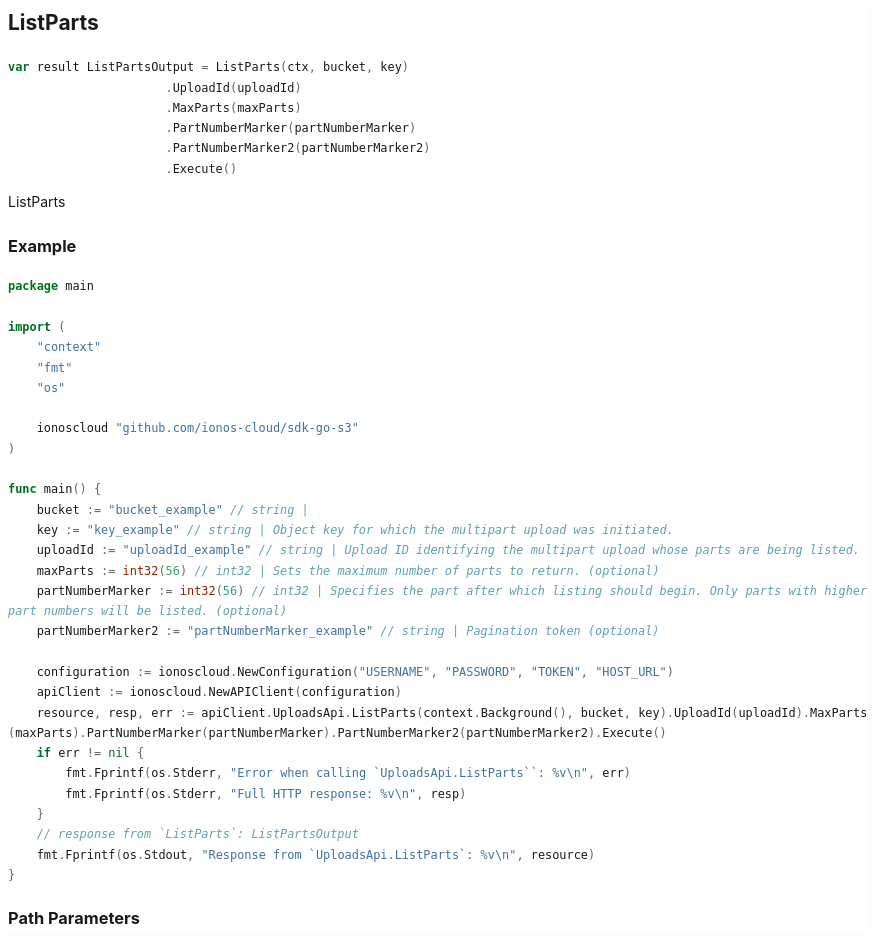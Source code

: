 
## ListParts

```go
var result ListPartsOutput = ListParts(ctx, bucket, key)
                      .UploadId(uploadId)
                      .MaxParts(maxParts)
                      .PartNumberMarker(partNumberMarker)
                      .PartNumberMarker2(partNumberMarker2)
                      .Execute()
```

ListParts



### Example

```go
package main

import (
    "context"
    "fmt"
    "os"

    ionoscloud "github.com/ionos-cloud/sdk-go-s3"
)

func main() {
    bucket := "bucket_example" // string | 
    key := "key_example" // string | Object key for which the multipart upload was initiated.
    uploadId := "uploadId_example" // string | Upload ID identifying the multipart upload whose parts are being listed.
    maxParts := int32(56) // int32 | Sets the maximum number of parts to return. (optional)
    partNumberMarker := int32(56) // int32 | Specifies the part after which listing should begin. Only parts with higher part numbers will be listed. (optional)
    partNumberMarker2 := "partNumberMarker_example" // string | Pagination token (optional)

    configuration := ionoscloud.NewConfiguration("USERNAME", "PASSWORD", "TOKEN", "HOST_URL")
    apiClient := ionoscloud.NewAPIClient(configuration)
    resource, resp, err := apiClient.UploadsApi.ListParts(context.Background(), bucket, key).UploadId(uploadId).MaxParts(maxParts).PartNumberMarker(partNumberMarker).PartNumberMarker2(partNumberMarker2).Execute()
    if err != nil {
        fmt.Fprintf(os.Stderr, "Error when calling `UploadsApi.ListParts``: %v\n", err)
        fmt.Fprintf(os.Stderr, "Full HTTP response: %v\n", resp)
    }
    // response from `ListParts`: ListPartsOutput
    fmt.Fprintf(os.Stdout, "Response from `UploadsApi.ListParts`: %v\n", resource)
}
```

### Path Parameters
